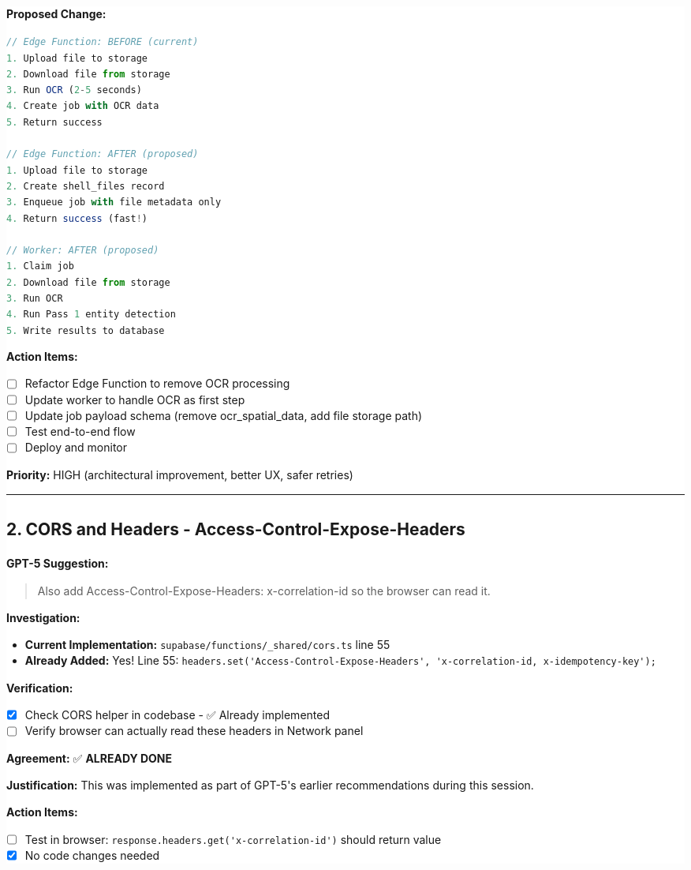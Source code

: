 **Proposed Change:**
```typescript
// Edge Function: BEFORE (current)
1. Upload file to storage
2. Download file from storage
3. Run OCR (2-5 seconds)
4. Create job with OCR data
5. Return success

// Edge Function: AFTER (proposed)
1. Upload file to storage
2. Create shell_files record
3. Enqueue job with file metadata only
4. Return success (fast!)

// Worker: AFTER (proposed)
1. Claim job
2. Download file from storage
3. Run OCR
4. Run Pass 1 entity detection
5. Write results to database
```

**Action Items:**
- [ ] Refactor Edge Function to remove OCR processing
- [ ] Update worker to handle OCR as first step
- [ ] Update job payload schema (remove ocr_spatial_data, add file storage path)
- [ ] Test end-to-end flow
- [ ] Deploy and monitor

**Priority:** HIGH (architectural improvement, better UX, safer retries)

---

## 2. CORS and Headers - Access-Control-Expose-Headers

**GPT-5 Suggestion:**
> Also add Access-Control-Expose-Headers: x-correlation-id so the browser can read it.

**Investigation:**
- **Current Implementation:** `supabase/functions/_shared/cors.ts` line 55
- **Already Added:** Yes! Line 55: `headers.set('Access-Control-Expose-Headers', 'x-correlation-id, x-idempotency-key');`

**Verification:**
- [x] Check CORS helper in codebase - ✅ Already implemented
- [ ] Verify browser can actually read these headers in Network panel

**Agreement:** ✅ **ALREADY DONE**

**Justification:** This was implemented as part of GPT-5's earlier recommendations during this session.

**Action Items:**
- [ ] Test in browser: `response.headers.get('x-correlation-id')` should return value
- [x] No code changes needed
